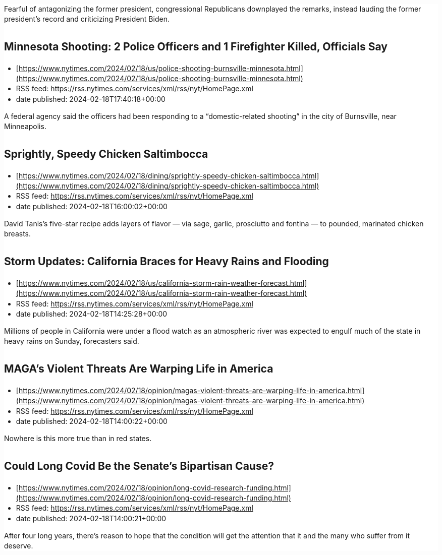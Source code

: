 Fearful of antagonizing the former president, congressional Republicans downplayed the remarks, instead lauding the former president’s record and criticizing President Biden.

## Minnesota Shooting: 2 Police Officers and 1 Firefighter Killed, Officials Say
 - [https://www.nytimes.com/2024/02/18/us/police-shooting-burnsville-minnesota.html](https://www.nytimes.com/2024/02/18/us/police-shooting-burnsville-minnesota.html)
 - RSS feed: https://rss.nytimes.com/services/xml/rss/nyt/HomePage.xml
 - date published: 2024-02-18T17:40:18+00:00

A federal agency said the officers had been responding to a “domestic-related shooting” in the city of Burnsville, near Minneapolis.

## Sprightly, Speedy Chicken Saltimbocca
 - [https://www.nytimes.com/2024/02/18/dining/sprightly-speedy-chicken-saltimbocca.html](https://www.nytimes.com/2024/02/18/dining/sprightly-speedy-chicken-saltimbocca.html)
 - RSS feed: https://rss.nytimes.com/services/xml/rss/nyt/HomePage.xml
 - date published: 2024-02-18T16:00:02+00:00

David Tanis’s five-star recipe adds layers of flavor — via sage, garlic, prosciutto and fontina — to pounded, marinated chicken breasts.

## Storm Updates: California Braces for Heavy Rains and Flooding
 - [https://www.nytimes.com/2024/02/18/us/california-storm-rain-weather-forecast.html](https://www.nytimes.com/2024/02/18/us/california-storm-rain-weather-forecast.html)
 - RSS feed: https://rss.nytimes.com/services/xml/rss/nyt/HomePage.xml
 - date published: 2024-02-18T14:25:28+00:00

Millions of people in California were under a flood watch as an atmospheric river was expected to engulf much of the state in heavy rains on Sunday, forecasters said.

## MAGA’s Violent Threats Are Warping Life in America
 - [https://www.nytimes.com/2024/02/18/opinion/magas-violent-threats-are-warping-life-in-america.html](https://www.nytimes.com/2024/02/18/opinion/magas-violent-threats-are-warping-life-in-america.html)
 - RSS feed: https://rss.nytimes.com/services/xml/rss/nyt/HomePage.xml
 - date published: 2024-02-18T14:00:22+00:00

Nowhere is this more true than in red states.

## Could Long Covid Be the Senate’s Bipartisan Cause?
 - [https://www.nytimes.com/2024/02/18/opinion/long-covid-research-funding.html](https://www.nytimes.com/2024/02/18/opinion/long-covid-research-funding.html)
 - RSS feed: https://rss.nytimes.com/services/xml/rss/nyt/HomePage.xml
 - date published: 2024-02-18T14:00:21+00:00

After four long years, there’s reason to hope that the condition will get the attention that it and the many who suffer from it deserve.
